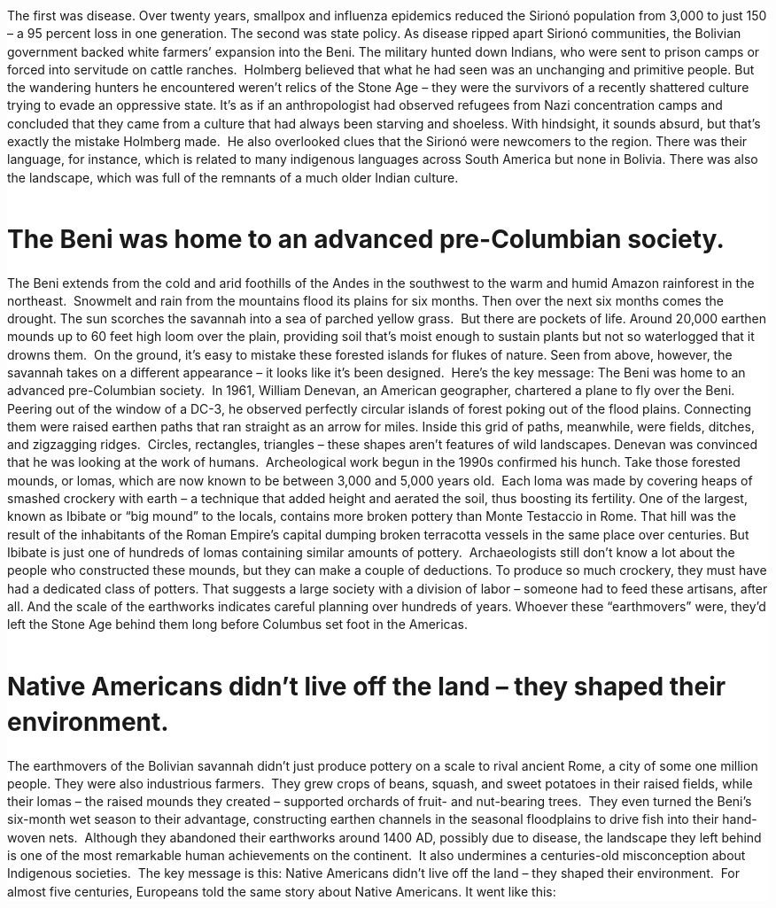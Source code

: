 The first was disease. Over twenty years, smallpox and influenza epidemics reduced the Sirionó population from 3,000 to just 150 – a 95 percent loss in one generation. The second was state policy. As disease ripped apart Sirionó communities, the Bolivian government backed white farmers’ expansion into the Beni. The military hunted down Indians, who were sent to prison camps or forced into servitude on cattle ranches. 
Holmberg believed that what he had seen was an unchanging and primitive people. But the wandering hunters he encountered weren’t relics of the Stone Age – they were the survivors of a recently shattered culture trying to evade an oppressive state. It’s as if an anthropologist had observed refugees from Nazi concentration camps and concluded that they came from a culture that had always been starving and shoeless. With hindsight, it sounds absurd, but that’s exactly the mistake Holmberg made. 
He also overlooked clues that the Sirionó were newcomers to the region. There was their language, for instance, which is related to many indigenous languages across South America but none in Bolivia. There was also the landscape, which was full of the remnants of a much older Indian culture.

# The Beni was home to an advanced pre-Columbian society.
The Beni extends from the cold and arid foothills of the Andes in the southwest to the warm and humid Amazon rainforest in the northeast. 
Snowmelt and rain from the mountains flood its plains for six months. Then over the next six months comes the drought. The sun scorches the savannah into a sea of parched yellow grass. 
But there are pockets of life. Around 20,000 earthen mounds up to 60 feet high loom over the plain, providing soil that’s moist enough to sustain plants but not so waterlogged that it drowns them. 
On the ground, it’s easy to mistake these forested islands for flukes of nature. Seen from above, however, the savannah takes on a different appearance – it looks like it’s been designed. 
Here’s the key message: The Beni was home to an advanced pre-Columbian society. 
In 1961, William Denevan, an American geographer, chartered a plane to fly over the Beni. 
Peering out of the window of a DC-3, he observed perfectly circular islands of forest poking out of the flood plains. Connecting them were raised earthen paths that ran straight as an arrow for miles. Inside this grid of paths, meanwhile, were fields, ditches, and zigzagging ridges. 
Circles, rectangles, triangles – these shapes aren’t features of wild landscapes. Denevan was convinced that he was looking at the work of humans. 
Archeological work begun in the 1990s confirmed his hunch. Take those forested mounds, or lomas, which are now known to be between 3,000 and 5,000 years old. 
Each loma was made by covering heaps of smashed crockery with earth – a technique that added height and aerated the soil, thus boosting its fertility. One of the largest, known as Ibibate or “big mound” to the locals, contains more broken pottery than Monte Testaccio in Rome. That hill was the result of the inhabitants of the Roman Empire’s capital dumping broken terracotta vessels in the same place over centuries. But Ibibate is just one of hundreds of lomas containing similar amounts of pottery. 
Archaeologists still don’t know a lot about the people who constructed these mounds, but they can make a couple of deductions. To produce so much crockery, they must have had a dedicated class of potters. That suggests a large society with a division of labor – someone had to feed these artisans, after all. And the scale of the earthworks indicates careful planning over hundreds of years. Whoever these “earthmovers” were, they’d left the Stone Age behind them long before Columbus set foot in the Americas. 

# Native Americans didn’t live off the land – they shaped their environment.
The earthmovers of the Bolivian savannah didn’t just produce pottery on a scale to rival ancient Rome, a city of some one million people. They were also industrious farmers. 
They grew crops of beans, squash, and sweet potatoes in their raised fields, while their lomas – the raised mounds they created – supported orchards of fruit- and nut-bearing trees. 
They even turned the Beni’s six-month wet season to their advantage, constructing earthen channels in the seasonal floodplains to drive fish into their hand-woven nets. 
Although they abandoned their earthworks around 1400 AD, possibly due to disease, the landscape they left behind is one of the most remarkable human achievements on the continent. 
It also undermines a centuries-old misconception about Indigenous societies. 
The key message is this: Native Americans didn’t live off the land – they shaped their environment. 
For almost five centuries, Europeans told the same story about Native Americans. It went like this: 